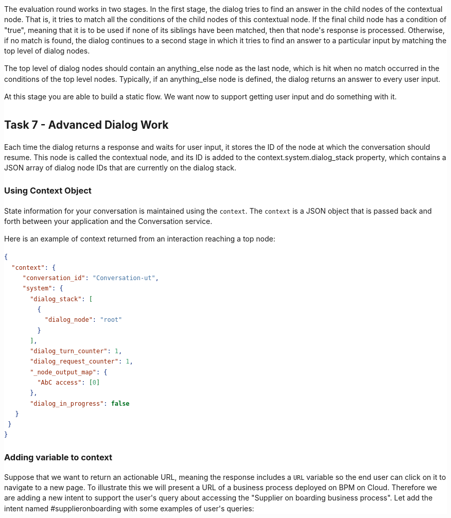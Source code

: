 The evaluation round works in two stages. In the first stage, the dialog tries to find an answer in the child nodes of the contextual node. That is, it tries to match all the conditions of the child nodes of this contextual node. If the final child node has a condition of "true", meaning that it is to be used if none of its siblings have been matched, then that node's response is processed. Otherwise, if no match is found, the dialog continues to a second stage in which it tries to find an answer to a particular input by matching the top level of dialog nodes.

The top level of dialog nodes should contain an anything_else node as the last node, which is hit when no match occurred in the conditions of the top level nodes. Typically, if an anything_else node is defined, the dialog returns an answer to every user input.

At this stage you are able to build a static flow. We want now to support getting user input and do something with it.


## Task 7 - Advanced Dialog Work
Each time the dialog returns a response and waits for user input, it stores the ID of the node at which the conversation should resume. This node is called the contextual node, and its ID is added to the context.system.dialog_stack property, which contains a JSON array of dialog node IDs that are currently on the dialog stack.
### Using Context Object
State information for your conversation is maintained using the `context`. The `context` is a JSON object that is passed back and forth between your application and the Conversation service.

Here is an example of context returned from an interaction reaching a top node:
```json
{
  "context": {
     "conversation_id": "Conversation-ut",
     "system": {
       "dialog_stack": [
         {
           "dialog_node": "root"
         }
       ],
       "dialog_turn_counter": 1,
       "dialog_request_counter": 1,
       "_node_output_map": {
         "AbC access": [0]
       },
       "dialog_in_progress": false
   }
 }
}
```



### Adding variable to context
Suppose that we want to return an actionable URL, meaning the response includes a `URL` variable so the end user can click on it to navigate to a new page. To illustrate this we will present a URL of a business process deployed on BPM on Cloud. Therefore we are adding a new intent to support the user's query about accessing the "Supplier on boarding business process". Let add the intent named #supplieronboarding with some examples of user's queries:  